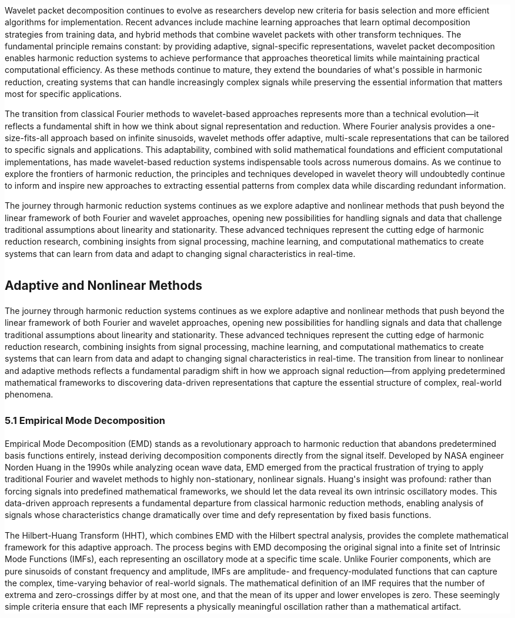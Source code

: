 Wavelet packet decomposition continues to evolve as researchers develop new criteria for basis selection and more efficient algorithms for implementation. Recent advances include machine learning approaches that learn optimal decomposition strategies from training data, and hybrid methods that combine wavelet packets with other transform techniques. The fundamental principle remains constant: by providing adaptive, signal-specific representations, wavelet packet decomposition enables harmonic reduction systems to achieve performance that approaches theoretical limits while maintaining practical computational efficiency. As these methods continue to mature, they extend the boundaries of what's possible in harmonic reduction, creating systems that can handle increasingly complex signals while preserving the essential information that matters most for specific applications.

The transition from classical Fourier methods to wavelet-based approaches represents more than a technical evolution—it reflects a fundamental shift in how we think about signal representation and reduction. Where Fourier analysis provides a one-size-fits-all approach based on infinite sinusoids, wavelet methods offer adaptive, multi-scale representations that can be tailored to specific signals and applications. This adaptability, combined with solid mathematical foundations and efficient computational implementations, has made wavelet-based reduction systems indispensable tools across numerous domains. As we continue to explore the frontiers of harmonic reduction, the principles and techniques developed in wavelet theory will undoubtedly continue to inform and inspire new approaches to extracting essential patterns from complex data while discarding redundant information.

The journey through harmonic reduction systems continues as we explore adaptive and nonlinear methods that push beyond the linear framework of both Fourier and wavelet approaches, opening new possibilities for handling signals and data that challenge traditional assumptions about linearity and stationarity. These advanced techniques represent the cutting edge of harmonic reduction research, combining insights from signal processing, machine learning, and computational mathematics to create systems that can learn from data and adapt to changing signal characteristics in real-time.

## Adaptive and Nonlinear Methods

The journey through harmonic reduction systems continues as we explore adaptive and nonlinear methods that push beyond the linear framework of both Fourier and wavelet approaches, opening new possibilities for handling signals and data that challenge traditional assumptions about linearity and stationarity. These advanced techniques represent the cutting edge of harmonic reduction research, combining insights from signal processing, machine learning, and computational mathematics to create systems that can learn from data and adapt to changing signal characteristics in real-time. The transition from linear to nonlinear and adaptive methods reflects a fundamental paradigm shift in how we approach signal reduction—from applying predetermined mathematical frameworks to discovering data-driven representations that capture the essential structure of complex, real-world phenomena.

### 5.1 Empirical Mode Decomposition

Empirical Mode Decomposition (EMD) stands as a revolutionary approach to harmonic reduction that abandons predetermined basis functions entirely, instead deriving decomposition components directly from the signal itself. Developed by NASA engineer Norden Huang in the 1990s while analyzing ocean wave data, EMD emerged from the practical frustration of trying to apply traditional Fourier and wavelet methods to highly non-stationary, nonlinear signals. Huang's insight was profound: rather than forcing signals into predefined mathematical frameworks, we should let the data reveal its own intrinsic oscillatory modes. This data-driven approach represents a fundamental departure from classical harmonic reduction methods, enabling analysis of signals whose characteristics change dramatically over time and defy representation by fixed basis functions.

The Hilbert-Huang Transform (HHT), which combines EMD with the Hilbert spectral analysis, provides the complete mathematical framework for this adaptive approach. The process begins with EMD decomposing the original signal into a finite set of Intrinsic Mode Functions (IMFs), each representing an oscillatory mode at a specific time scale. Unlike Fourier components, which are pure sinusoids of constant frequency and amplitude, IMFs are amplitude- and frequency-modulated functions that can capture the complex, time-varying behavior of real-world signals. The mathematical definition of an IMF requires that the number of extrema and zero-crossings differ by at most one, and that the mean of its upper and lower envelopes is zero. These seemingly simple criteria ensure that each IMF represents a physically meaningful oscillation rather than a mathematical artifact.
